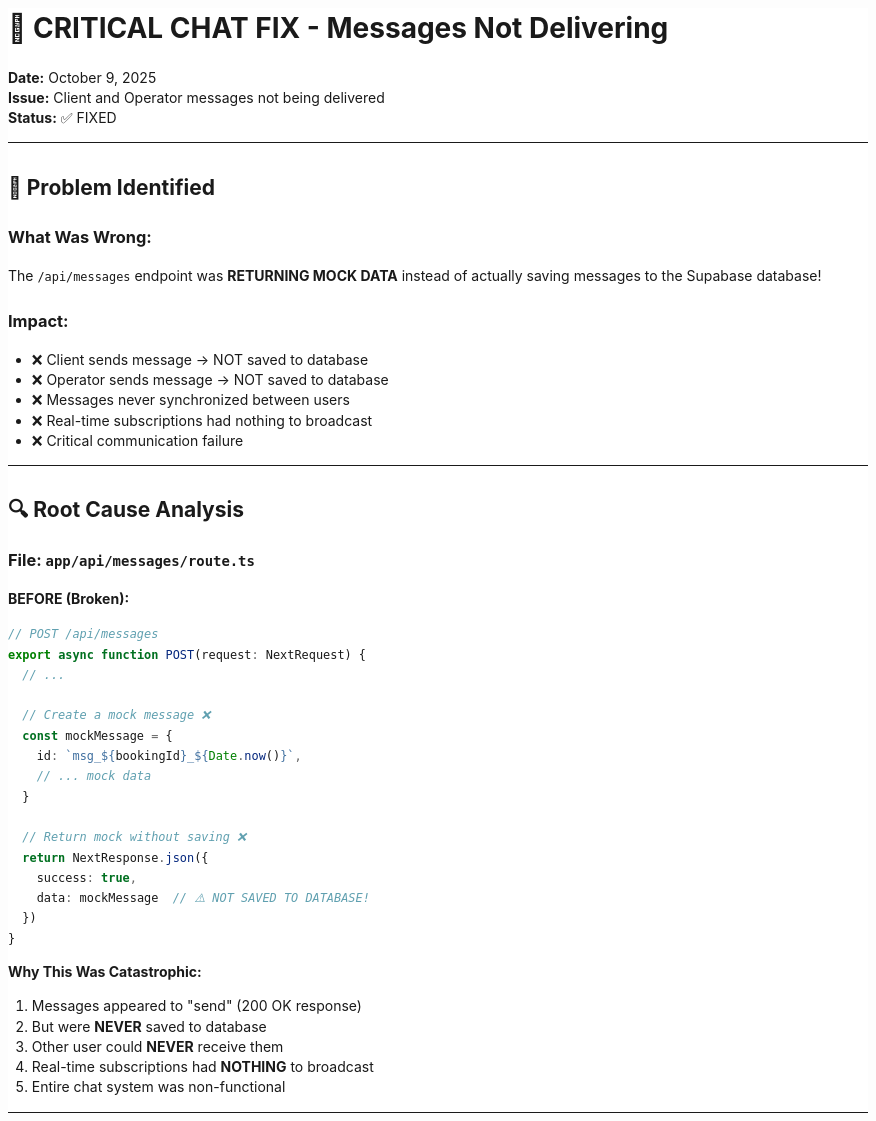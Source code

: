 # 🚨 CRITICAL CHAT FIX - Messages Not Delivering

**Date:** October 9, 2025  
**Issue:** Client and Operator messages not being delivered  
**Status:** ✅ FIXED

---

## 🔴 Problem Identified

### What Was Wrong:
The `/api/messages` endpoint was **RETURNING MOCK DATA** instead of actually saving messages to the Supabase database!

### Impact:
- ❌ Client sends message → NOT saved to database
- ❌ Operator sends message → NOT saved to database
- ❌ Messages never synchronized between users
- ❌ Real-time subscriptions had nothing to broadcast
- ❌ Critical communication failure

---

## 🔍 Root Cause Analysis

### File: `app/api/messages/route.ts`

**BEFORE (Broken):**
```typescript
// POST /api/messages
export async function POST(request: NextRequest) {
  // ...
  
  // Create a mock message ❌
  const mockMessage = {
    id: `msg_${bookingId}_${Date.now()}`,
    // ... mock data
  }
  
  // Return mock without saving ❌
  return NextResponse.json({
    success: true,
    data: mockMessage  // ⚠️ NOT SAVED TO DATABASE!
  })
}
```

**Why This Was Catastrophic:**
1. Messages appeared to "send" (200 OK response)
2. But were **NEVER** saved to database
3. Other user could **NEVER** receive them
4. Real-time subscriptions had **NOTHING** to broadcast
5. Entire chat system was non-functional

---